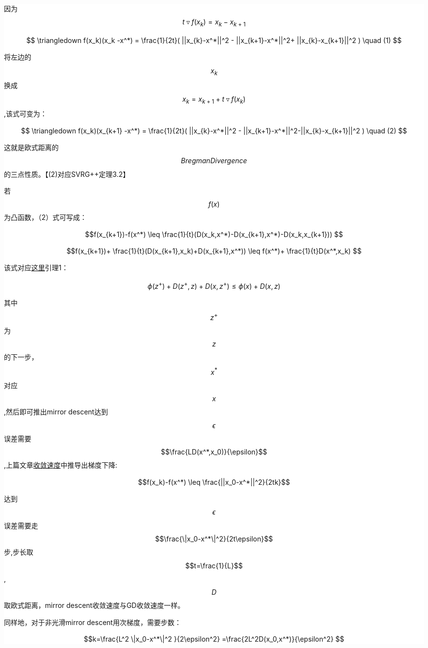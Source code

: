 因为$$ t \triangledown f(x_k) = x_{k}-x_{k+1}$$


$$
\triangledown f(x_k)(x_k -x^*) = \frac{1}{2t}( ||x_{k}-x^*||^2 - ||x_{k+1}-x^*||^2+ ||x_{k}-x_{k+1}||^2 ) \quad (1)
$$

将左边的$$x_k$$换成$$x_k = x_{k+1}+t\triangledown f(x_k)$$,该式可变为：

$$ \triangledown f(x_k)(x_{k+1} -x^*) = \frac{1}{2t}( ||x_{k}-x^*||^2 - ||x_{k+1}-x^*||^2-||x_{k}-x_{k+1}||^2 ) \quad (2) $$

这就是欧式距离的$$Bregman Divergence$$的三点性质。【(2)对应SVRG++定理3.2】

若$$f(x)$$为凸函数，（2）式可写成：

$$f(x_{k+1})-f(x^*) \leq \frac{1}{t}(D(x_k,x^*)-D(x_{k+1},x^*)-D(x_k,x_{k+1})) $$

$$f(x_{k+1})+ \frac{1}{t}(D(x_{k+1},x_k)+D(x_{k+1},x^*)) \leq f(x^*)+ \frac{1}{t}D(x^*,x_k) $$

该式对应[这里](https://zhuanlan.zhihu.com/p/34299990)引理1：

$$\phi (z^+) + D(z^+,z)+D(x,z^+) \leq \phi(x) + D(x,z)$$

其中$$z^+$$为$$z$$的下一步，$$x^*$$对应$$x$$,然后即可推出mirror descent达到$$\epsilon$$误差需要$$\frac{LD(x^*,x_0)}{\epsilon}$$,上篇文章[收敛速度](https://tintin.space/2019/03/29/Convergence/)中推导出梯度下降:

$$f(x_k)-f(x^*) \leq \frac{||x_0-x^*||^2}{2tk}$$

达到$$\epsilon$$误差需要走$$\frac{\|x_0-x^*\|^2}{2t\epsilon}$$步,步长取$$t=\frac{1}{L}$$,$$D$$取欧式距离，mirror descent收敛速度与GD收敛速度一样。

同样地，对于非光滑mirror descent用次梯度，需要步数：

$$k=\frac{L^2 \|x_0-x^*\|^2 }{2\epsilon^2} =\frac{2L^2D(x_0,x^*)}{\epsilon^2}  $$